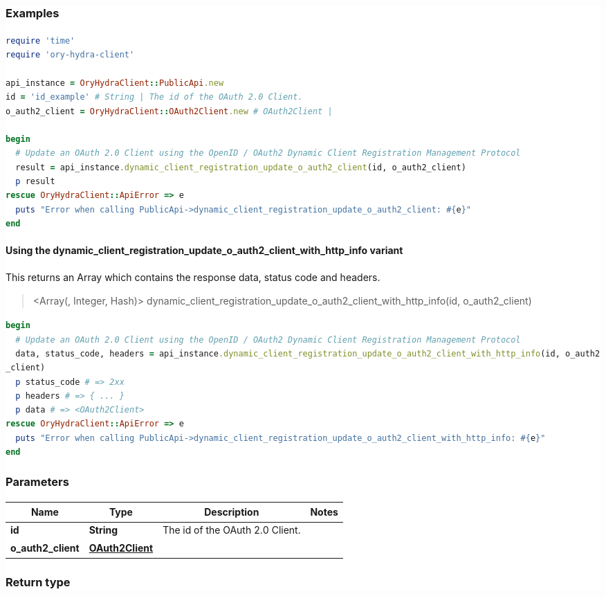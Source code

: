 ### Examples

```ruby
require 'time'
require 'ory-hydra-client'

api_instance = OryHydraClient::PublicApi.new
id = 'id_example' # String | The id of the OAuth 2.0 Client.
o_auth2_client = OryHydraClient::OAuth2Client.new # OAuth2Client | 

begin
  # Update an OAuth 2.0 Client using the OpenID / OAuth2 Dynamic Client Registration Management Protocol
  result = api_instance.dynamic_client_registration_update_o_auth2_client(id, o_auth2_client)
  p result
rescue OryHydraClient::ApiError => e
  puts "Error when calling PublicApi->dynamic_client_registration_update_o_auth2_client: #{e}"
end
```

#### Using the dynamic_client_registration_update_o_auth2_client_with_http_info variant

This returns an Array which contains the response data, status code and headers.

> <Array(<OAuth2Client>, Integer, Hash)> dynamic_client_registration_update_o_auth2_client_with_http_info(id, o_auth2_client)

```ruby
begin
  # Update an OAuth 2.0 Client using the OpenID / OAuth2 Dynamic Client Registration Management Protocol
  data, status_code, headers = api_instance.dynamic_client_registration_update_o_auth2_client_with_http_info(id, o_auth2_client)
  p status_code # => 2xx
  p headers # => { ... }
  p data # => <OAuth2Client>
rescue OryHydraClient::ApiError => e
  puts "Error when calling PublicApi->dynamic_client_registration_update_o_auth2_client_with_http_info: #{e}"
end
```

### Parameters

| Name | Type | Description | Notes |
| ---- | ---- | ----------- | ----- |
| **id** | **String** | The id of the OAuth 2.0 Client. |  |
| **o_auth2_client** | [**OAuth2Client**](OAuth2Client.md) |  |  |

### Return type
